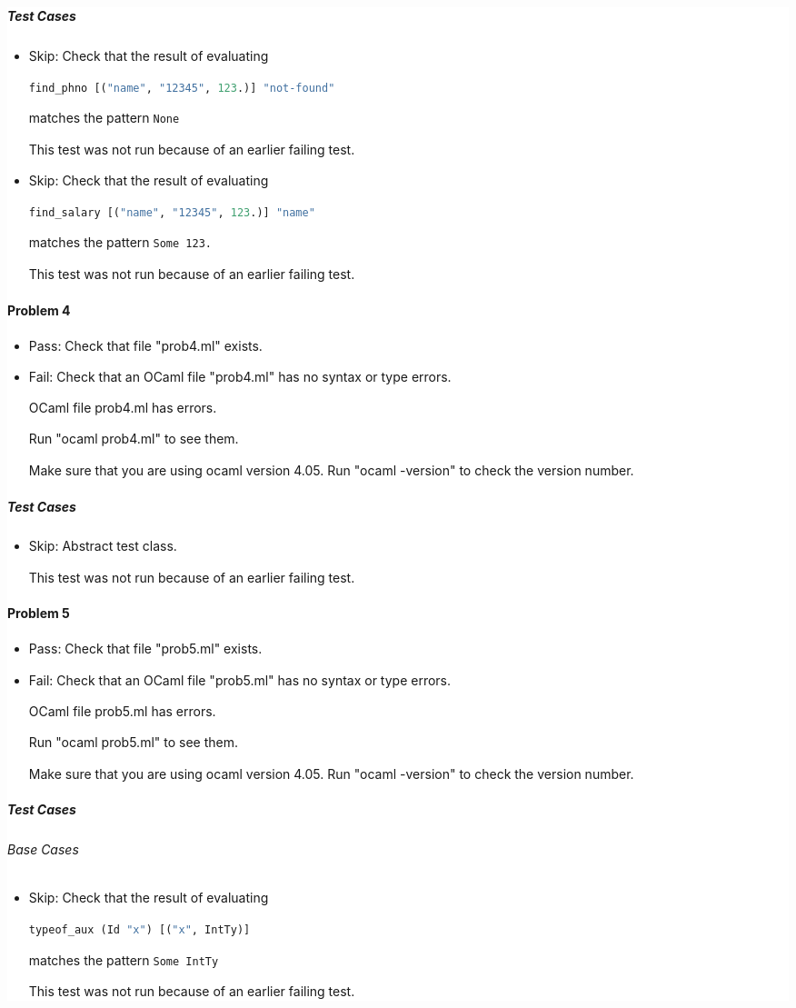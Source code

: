 ##### Test Cases

+ Skip: Check that the result of evaluating
    ```ocaml
    find_phno [("name", "12345", 123.)] "not-found"
    ```
    matches the pattern `None`

  This test was not run because of an earlier failing test.

+ Skip: Check that the result of evaluating
    ```ocaml
    find_salary [("name", "12345", 123.)] "name"
    ```
    matches the pattern `Some 123.`

  This test was not run because of an earlier failing test.

#### Problem 4

+ Pass: Check that file "prob4.ml" exists.

+ Fail: Check that an OCaml file "prob4.ml" has no syntax or type errors.

    OCaml file prob4.ml has errors.

    Run "ocaml prob4.ml" to see them.

    Make sure that you are using ocaml version 4.05.  Run "ocaml -version" to check the version number.

##### Test Cases

+ Skip: Abstract test class.

  This test was not run because of an earlier failing test.

#### Problem 5

+ Pass: Check that file "prob5.ml" exists.

+ Fail: Check that an OCaml file "prob5.ml" has no syntax or type errors.

    OCaml file prob5.ml has errors.

    Run "ocaml prob5.ml" to see them.

    Make sure that you are using ocaml version 4.05.  Run "ocaml -version" to check the version number.

##### Test Cases

###### Base Cases

+ Skip: Check that the result of evaluating
    ```ocaml
    typeof_aux (Id "x") [("x", IntTy)]
    ```
    matches the pattern `Some IntTy`

  This test was not run because of an earlier failing test.
